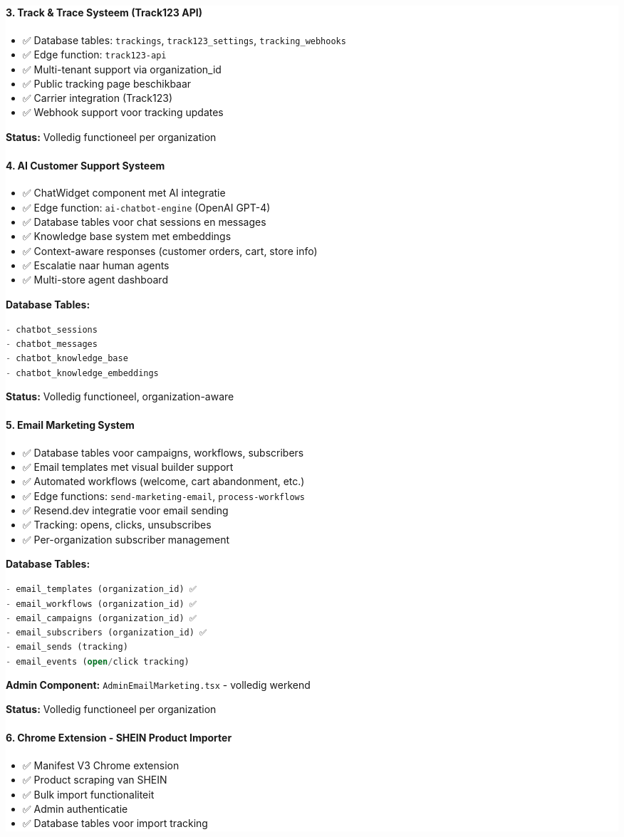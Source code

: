 #### 3. **Track & Trace Systeem (Track123 API)**
- ✅ Database tables: `trackings`, `track123_settings`, `tracking_webhooks`
- ✅ Edge function: `track123-api`
- ✅ Multi-tenant support via organization_id
- ✅ Public tracking page beschikbaar
- ✅ Carrier integration (Track123)
- ✅ Webhook support voor tracking updates

**Status:** Volledig functioneel per organization

#### 4. **AI Customer Support Systeem**
- ✅ ChatWidget component met AI integratie
- ✅ Edge function: `ai-chatbot-engine` (OpenAI GPT-4)
- ✅ Database tables voor chat sessions en messages
- ✅ Knowledge base system met embeddings
- ✅ Context-aware responses (customer orders, cart, store info)
- ✅ Escalatie naar human agents
- ✅ Multi-store agent dashboard

**Database Tables:**
```sql
- chatbot_sessions
- chatbot_messages  
- chatbot_knowledge_base
- chatbot_knowledge_embeddings
```

**Status:** Volledig functioneel, organization-aware

#### 5. **Email Marketing System**
- ✅ Database tables voor campaigns, workflows, subscribers
- ✅ Email templates met visual builder support
- ✅ Automated workflows (welcome, cart abandonment, etc.)
- ✅ Edge functions: `send-marketing-email`, `process-workflows`
- ✅ Resend.dev integratie voor email sending
- ✅ Tracking: opens, clicks, unsubscribes
- ✅ Per-organization subscriber management

**Database Tables:**
```sql
- email_templates (organization_id) ✅
- email_workflows (organization_id) ✅
- email_campaigns (organization_id) ✅
- email_subscribers (organization_id) ✅
- email_sends (tracking)
- email_events (open/click tracking)
```

**Admin Component:** `AdminEmailMarketing.tsx` - volledig werkend

**Status:** Volledig functioneel per organization

#### 6. **Chrome Extension - SHEIN Product Importer**
- ✅ Manifest V3 Chrome extension
- ✅ Product scraping van SHEIN
- ✅ Bulk import functionaliteit
- ✅ Admin authenticatie
- ✅ Database tables voor import tracking
